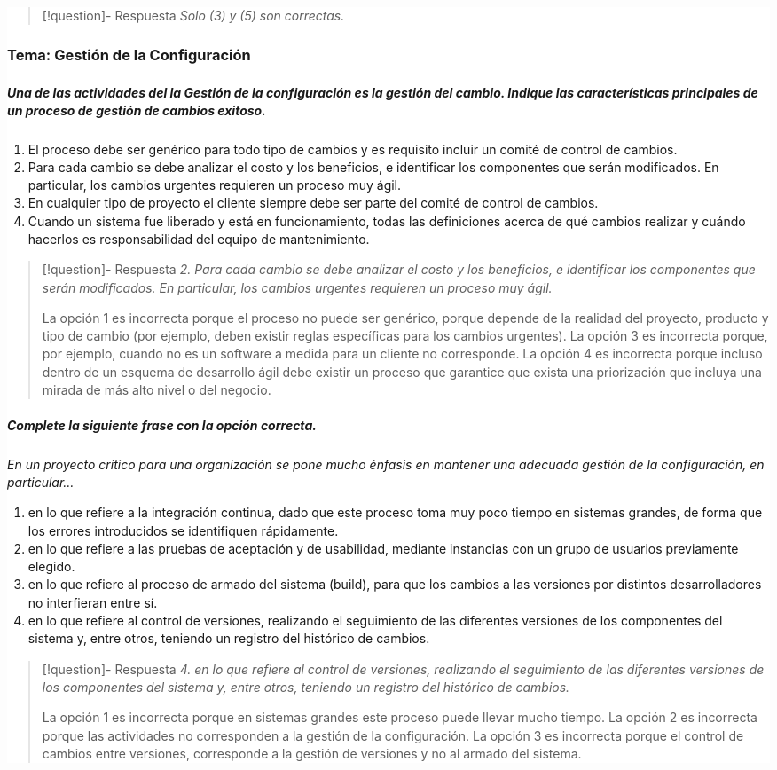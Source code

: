 > [!question]- Respuesta
> _Solo (3) y (5) son correctas._


### Tema: Gestión de la Configuración

##### Una de las actividades del la Gestión de la configuración es la gestión del cambio. Indique las características principales de un proceso de gestión de cambios exitoso.
1. El proceso debe ser genérico para todo tipo de cambios y es requisito incluir un comité de control de cambios.
2. Para cada cambio se debe analizar el costo y los beneficios, e identificar los componentes que serán modificados. En particular, los cambios urgentes requieren un proceso muy ágil.
3. En cualquier tipo de proyecto el cliente siempre debe ser parte del comité de control de cambios.
4. Cuando un sistema fue liberado y está en funcionamiento, todas las definiciones acerca de qué cambios realizar y cuándo hacerlos es responsabilidad del equipo de mantenimiento.

> [!question]- Respuesta
> _2. Para cada cambio se debe analizar el costo y los beneficios, e identificar los componentes que serán modificados. En particular, los cambios urgentes requieren un proceso muy ágil._
> 
> La opción 1 es incorrecta porque el proceso no puede ser genérico, porque depende de la realidad del proyecto, producto y tipo de cambio (por ejemplo, deben existir reglas específicas para los cambios urgentes).
> La opción 3 es incorrecta porque, por ejemplo, cuando no es un software a medida para un cliente no corresponde.
> La opción 4 es incorrecta porque incluso dentro de un esquema de desarrollo ágil debe existir un proceso que garantice que exista una priorización que incluya una mirada de más alto nivel o del negocio.

##### Complete la siguiente frase con la opción correcta.
_En un proyecto crítico para una organización se pone mucho énfasis en mantener una adecuada gestión de la configuración, en particular…_

1. en lo que refiere a la integración continua, dado que este proceso toma muy poco tiempo en sistemas grandes, de forma que los errores introducidos se identifiquen rápidamente.
2. en lo que refiere a las pruebas de aceptación y de usabilidad, mediante instancias con un grupo de usuarios previamente elegido.
3. en lo que refiere al proceso de armado del sistema (build), para que los cambios a las versiones por distintos desarrolladores no interfieran entre sí.
4. en lo que refiere al control de versiones, realizando el seguimiento de las diferentes versiones de los componentes del sistema y, entre otros, teniendo un registro del histórico de cambios.

> [!question]- Respuesta
> _4. en lo que refiere al control de versiones, realizando el seguimiento de las diferentes versiones de los componentes del sistema y, entre otros, teniendo un registro del histórico de cambios._
> 
> La opción 1 es incorrecta porque en sistemas grandes este proceso puede llevar mucho tiempo.
> La opción 2 es incorrecta porque las actividades no corresponden a la gestión de la configuración.
> La opción 3 es incorrecta porque el control de cambios entre versiones, corresponde a la gestión de versiones y no al armado del sistema.
